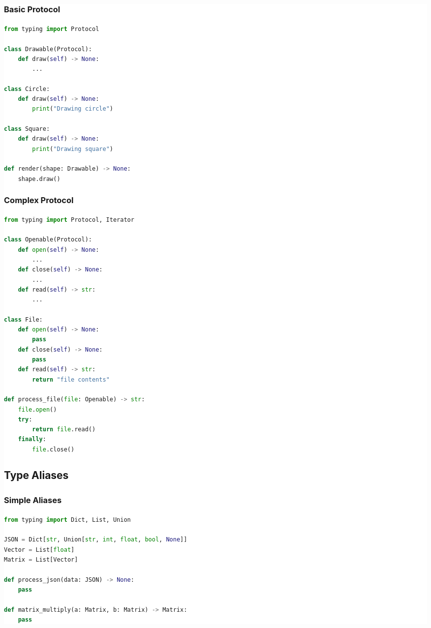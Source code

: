 ### Basic Protocol
```python
from typing import Protocol

class Drawable(Protocol):
    def draw(self) -> None:
        ...

class Circle:
    def draw(self) -> None:
        print("Drawing circle")

class Square:
    def draw(self) -> None:
        print("Drawing square")

def render(shape: Drawable) -> None:
    shape.draw()
```

### Complex Protocol
```python
from typing import Protocol, Iterator

class Openable(Protocol):
    def open(self) -> None:
        ...
    def close(self) -> None:
        ...
    def read(self) -> str:
        ...

class File:
    def open(self) -> None:
        pass
    def close(self) -> None:
        pass
    def read(self) -> str:
        return "file contents"

def process_file(file: Openable) -> str:
    file.open()
    try:
        return file.read()
    finally:
        file.close()
```

## Type Aliases

### Simple Aliases
```python
from typing import Dict, List, Union

JSON = Dict[str, Union[str, int, float, bool, None]]
Vector = List[float]
Matrix = List[Vector]

def process_json(data: JSON) -> None:
    pass

def matrix_multiply(a: Matrix, b: Matrix) -> Matrix:
    pass
```